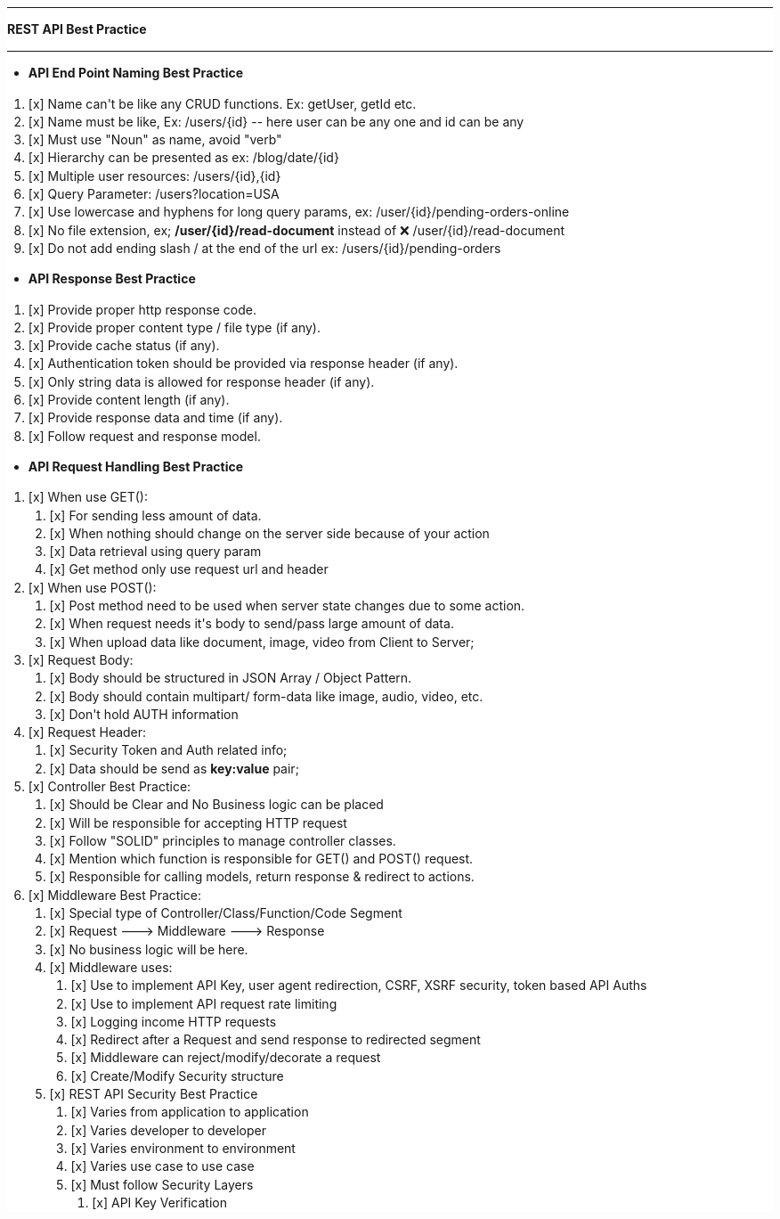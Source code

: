 - --------
**REST API Best Practice**
- --------
- **API End Point Naming Best Practice**
1. [x] Name can't be like any CRUD functions. Ex: getUser, getId etc.
2. [x] Name must be like, Ex: /users/{id} -- here user can be any one and id can be any
3. [x] Must use "Noun" as name, avoid "verb"
4. [x] Hierarchy can be presented as ex: /blog/date/{id}
5. [x] Multiple user resources: /users/{id},{id}
6. [x] Query Parameter: /users?location=USA
7. [x] Use lowercase and hyphens for long query params, ex: /user/{id}/pending-orders-online
8. [x] No file extension, ex; __/user/{id}/read-document__ instead of ❌ /user/{id}/read-document
9. [x] Do not add ending slash / at the end of the url ex: /users/{id}/pending-orders

- **API Response Best Practice**
1. [x] Provide proper http response code.
2. [x] Provide proper content type / file type (if any).
3. [x] Provide cache status (if any).
4. [x] Authentication token should be provided via response header (if any).
5. [x] Only string data is allowed for response header (if any).
6. [x] Provide content length (if any).
7. [x] Provide response data and time (if any).
8. [x] Follow request and response model.
- **API Request Handling Best Practice**
1. [x] When use GET(): 
   1. [x] For sending less amount of data.
   2. [x] When nothing should change on the server side because of your action
   3. [x] Data retrieval using query param 
   4. [x] Get method only use request url and header
2. [x] When use POST():
    1. [x] Post method need to be used when server state changes due to some action.
    2. [x] When request needs it's body to send/pass large amount of data.
    3. [x] When upload data like document, image, video from Client to Server;
3. [x] Request Body:
   1. [x] Body should be structured in JSON Array / Object Pattern.
   2. [x] Body should contain multipart/ form-data like image, audio, video, etc.
   3. [x] Don't hold AUTH information
4. [x] Request Header: 
   1. [x] Security Token and Auth related info;
   2. [x] Data should be send as **key:value** pair;
5. [x] Controller Best Practice:
   1. [x] Should be Clear and No Business logic can be placed
   2. [x] Will be responsible for accepting HTTP request
   3. [x] Follow "SOLID" principles to manage controller classes.
   4. [x] Mention which function is responsible for GET() and POST() request.
   5. [x] Responsible for calling models, return response & redirect to actions.
6. [x] Middleware Best Practice:
   1. [x] Special type of Controller/Class/Function/Code Segment
   2. [x] Request ---> Middleware ---> Response
   3. [x] No business logic will be here.
   4. [x] Middleware uses:
      1. [x] Use to implement API Key, user agent redirection, CSRF, XSRF security, token based API Auths
      2. [x] Use to implement API request rate limiting
      3. [x] Logging income HTTP requests
      4. [x] Redirect after a Request and send response to redirected segment
      5. [x] Middleware can reject/modify/decorate a request
      6. [x] Create/Modify Security structure
   5. [x] REST API Security Best Practice
      1. [x] Varies from application to application
      2. [x] Varies developer to developer
      3. [x] Varies environment to environment 
      4. [x] Varies use case to use case
      5. [x] Must follow Security Layers
         1. [x] API Key Verification